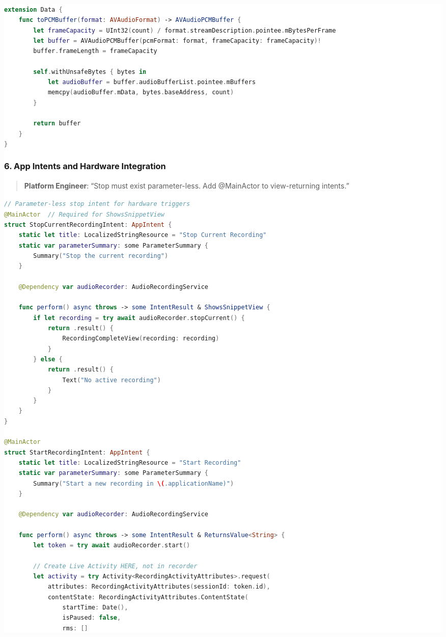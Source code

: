 ```swift
extension Data {
    func toPCMBuffer(format: AVAudioFormat) -> AVAudioPCMBuffer {
        let frameCapacity = UInt32(count) / format.streamDescription.pointee.mBytesPerFrame
        let buffer = AVAudioPCMBuffer(pcmFormat: format, frameCapacity: frameCapacity)!
        buffer.frameLength = frameCapacity
        
        self.withUnsafeBytes { bytes in
            let audioBuffer = buffer.audioBufferList.pointee.mBuffers
            memcpy(audioBuffer.mData, bytes.baseAddress, count)
        }
        
        return buffer
    }
}
```

### 6. App Intents and Hardware Integration

> **Platform Engineer**: “Stop must exist parameter-less. Add @MainActor to view-returning intents.”

```swift
// Parameter-less stop intent for hardware triggers
@MainActor  // Required for ShowsSnippetView
struct StopCurrentRecordingIntent: AppIntent {
    static let title: LocalizedStringResource = "Stop Current Recording"
    static var parameterSummary: some ParameterSummary {
        Summary("Stop the current recording")
    }
    
    @Dependency var audioRecorder: AudioRecordingService
    
    func perform() async throws -> some IntentResult & ShowsSnippetView {
        if let recording = try await audioRecorder.stopCurrent() {
            return .result() {
                RecordingCompleteView(recording: recording)
            }
        } else {
            return .result() {
                Text("No active recording")
            }
        }
    }
}

@MainActor
struct StartRecordingIntent: AppIntent {
    static let title: LocalizedStringResource = "Start Recording"
    static var parameterSummary: some ParameterSummary {
        Summary("Start a new recording in \(.applicationName)")
    }
    
    @Dependency var audioRecorder: AudioRecordingService
    
    func perform() async throws -> some IntentResult & ReturnsValue<String> {
        let token = try await audioRecorder.start()
        
        // Create Live Activity HERE, not in recorder
        let activity = try Activity<RecordingActivityAttributes>.request(
            attributes: RecordingActivityAttributes(sessionId: token.id),
            contentState: RecordingActivityAttributes.ContentState(
                startTime: Date(),
                isPaused: false,
                rms: []
```